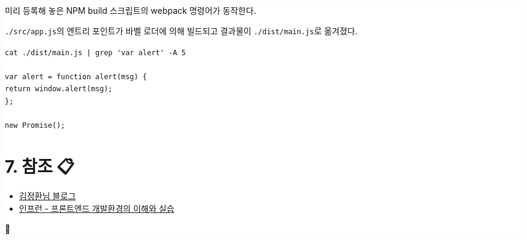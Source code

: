 미리 등록해 놓은 NPM build 스크립트의 webpack 명령어가 동작한다.

`./src/app.js`의 엔트리 포인트가 바벨 로더에 의해 빌드되고 결과물이 `./dist/main.js`로 옮겨졌다.

```sh{}
cat ./dist/main.js | grep 'var alert' -A 5

var alert = function alert(msg) {
return window.alert(msg);
};

new Promise();
```

# 7. 참조 📋

- [김정환님 블로그](https://jeonghwan-kim.github.io/series/2019/12/22/frontend-dev-env-babel.html)
- [인프런 - 프론트엔드 개발환경의 이해와 실습](https://www.inflearn.com/course/%ED%94%84%EB%A1%A0%ED%8A%B8%EC%97%94%EB%93%9C-%EA%B0%9C%EB%B0%9C%ED%99%98%EA%B2%BD)

👋
